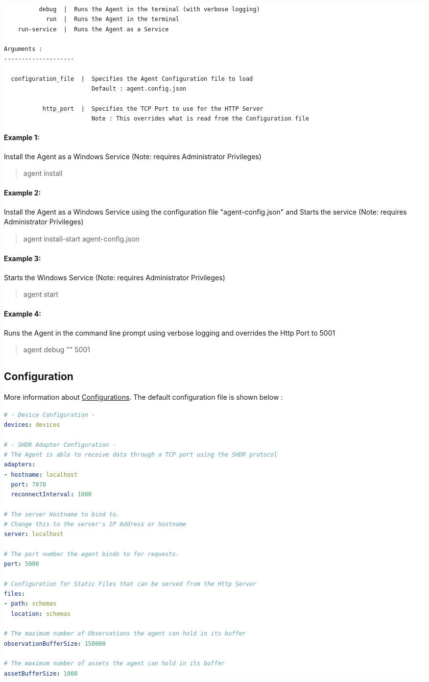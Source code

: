 ```
          debug  |  Runs the Agent in the terminal (with verbose logging)
            run  |  Runs the Agent in the terminal
    run-service  |  Runs the Agent as a Service

Arguments :
--------------------

  configuration_file  |  Specifies the Agent Configuration file to load
                         Default : agent.config.json

           http_port  |  Specifies the TCP Port to use for the HTTP Server
                         Note : This overrides what is read from the Configuration file
```
#### Example 1:
Install the Agent as a Windows Service (Note: requires Administrator Privileges)
 > agent install

#### Example 2:
Install the Agent as a Windows Service using the configuration file "agent-config.json" and Starts the service (Note: requires Administrator Privileges)
> agent install-start agent-config.json

#### Example 3:
Starts the Windows Service (Note: requires Administrator Privileges)
> agent start

#### Example 4:
Runs the Agent in the command line prompt using verbose logging and overrides the Http Port to 5001
> agent debug "" 5001

## Configuration
More information about [Configurations](https://github.com/TrakHound/MTConnect.NET/tree/master/src/MTConnect.NET-Common/Configurations). The default configuration file is shown below :
```yaml
# - Device Configuration -
devices: devices

# - SHDR Adapter Configuration -
# The Agent is able to receive data through a TCP port using the SHDR protocol
adapters:
- hostname: localhost
  port: 7878
  reconnectInterval: 1000

# The server Hostname to bind to.
# Change this to the server's IP Address or hostname
server: localhost

# The port number the agent binds to for requests.
port: 5000

# Configuration for Static Files that can be served from the Http Server
files:
- path: schemas
  location: schemas

# The maximum number of Observations the agent can hold in its buffer
observationBufferSize: 150000

# The maximum number of assets the agent can hold in its buffer
assetBufferSize: 1000

```